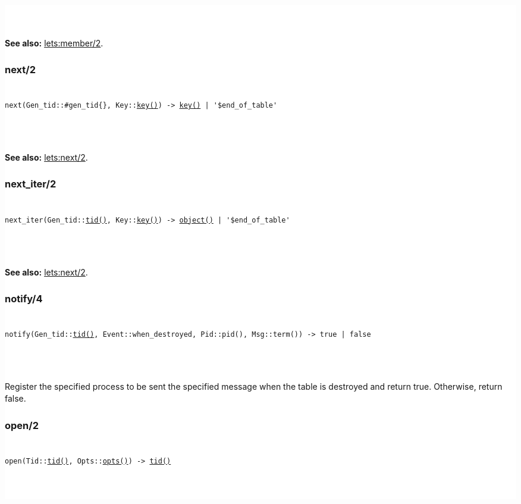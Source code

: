<br></br>


__See also:__ [lets:member/2](lets.md#member-2).
<a name="next-2"></a>

### next/2 ###


<pre><code>
next(Gen_tid::#gen_tid{}, Key::<a href="#type-key">key()</a>) -&gt; <a href="#type-key">key()</a> | '$end_of_table'
</code></pre>

<br></br>


__See also:__ [lets:next/2](lets.md#next-2).
<a name="next_iter-2"></a>

### next_iter/2 ###


<pre><code>
next_iter(Gen_tid::<a href="#type-tid">tid()</a>, Key::<a href="#type-key">key()</a>) -&gt; <a href="#type-object">object()</a> | '$end_of_table'
</code></pre>

<br></br>


__See also:__ [lets:next/2](lets.md#next-2).
<a name="notify-4"></a>

### notify/4 ###


<pre><code>
notify(Gen_tid::<a href="#type-tid">tid()</a>, Event::when_destroyed, Pid::pid(), Msg::term()) -&gt; true | false
</code></pre>

<br></br>


<p>Register the specified process to be sent the specified
message when the table is destroyed and return true.  Otherwise,
return false.</p>

<a name="open-2"></a>

### open/2 ###


<pre><code>
open(Tid::<a href="#type-tid">tid()</a>, Opts::<a href="#type-opts">opts()</a>) -&gt; <a href="#type-tid">tid()</a>
</code></pre>

<br></br>

